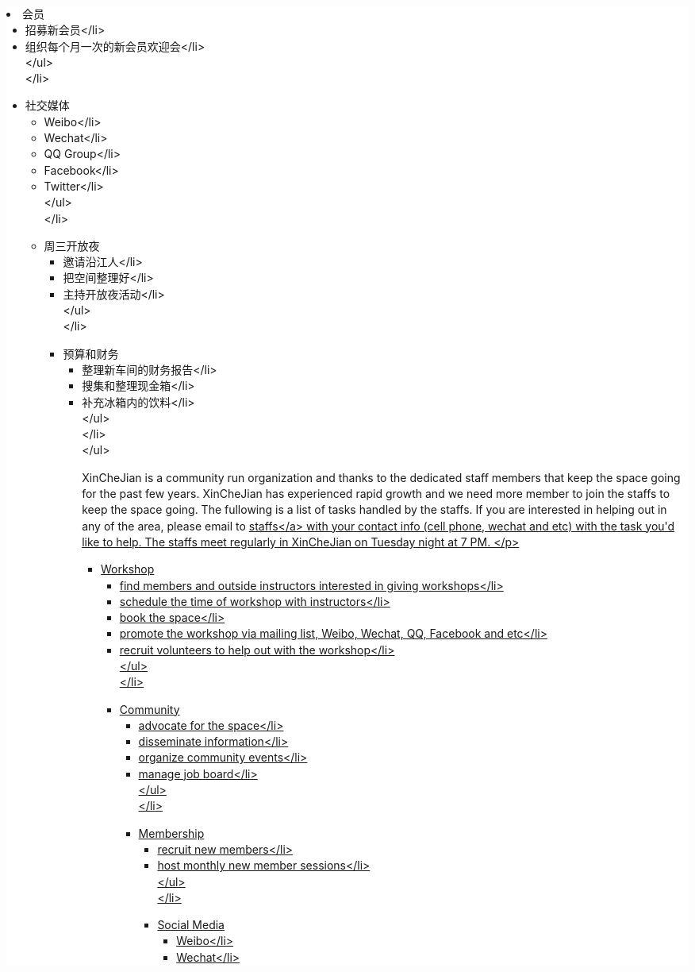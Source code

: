 <li>会员
<ul>
<li>招募新会员<&#47;li>
<li>组织每个月一次的新会员欢迎会<&#47;li><br />
	<&#47;ul><br />
  <&#47;li></p>
<li>社交媒体
<ul>
<li>Weibo<&#47;li>
<li>Wechat<&#47;li>
<li>QQ Group<&#47;li>
<li>Facebook<&#47;li>
<li>Twitter<&#47;li><br />
    <&#47;ul><br />
  <&#47;li></p>
<li>周三开放夜
<ul>
<li>邀请沿江人<&#47;li>
<li>把空间整理好<&#47;li>
<li>主持开放夜活动<&#47;li><br />
	<&#47;ul><br />
  <&#47;li></p>
<li>预算和财务
<ul>
<li>整理新车间的财务报告<&#47;li>
<li>搜集和整理现金箱<&#47;li>
<li>补充冰箱内的饮料<&#47;li><br />
	<&#47;ul><br />
  <&#47;li><br />
<&#47;ul></p>
<p>XinCheJian is a community run organization and thanks to the dedicated staff members that keep the space going for the past few years. XinCheJian has experienced rapid growth and we need more member to join the staffs to keep the space going. The fullowing is a list of tasks handled by the staffs. If you are interested in helping out in any of the area, please email to <a href="mailto:staff@xinchejian.com">staffs<&#47;a> with your contact info (cell phone, wechat and etc) with the task you'd like to help. The staffs meet regularly in XinCheJian on Tuesday night at 7 PM. <&#47;p></p>
<ul>
<li>Workshop
<ul>
<li>find members and outside instructors interested in giving workshops<&#47;li>
<li>schedule the time of workshop with instructors<&#47;li>
<li>book the space<&#47;li>
<li>promote the workshop via mailing list, Weibo, Wechat, QQ, Facebook and etc<&#47;li>
<li>recruit volunteers to help out with the workshop<&#47;li><br />
	 <&#47;ul><br />
  <&#47;li></p>
<li>Community
<ul>
<li>advocate for the space<&#47;li>
<li>disseminate information<&#47;li>
<li>organize community events<&#47;li>
<li>manage job board<&#47;li><br />
	<&#47;ul><br />
  <&#47;li></p>
<li>Membership
<ul>
<li>recruit new members<&#47;li>
<li>host monthly new member sessions<&#47;li><br />
	<&#47;ul><br />
  <&#47;li></p>
<li>Social Media
<ul>
<li>Weibo<&#47;li>
<li>Wechat<&#47;li>
